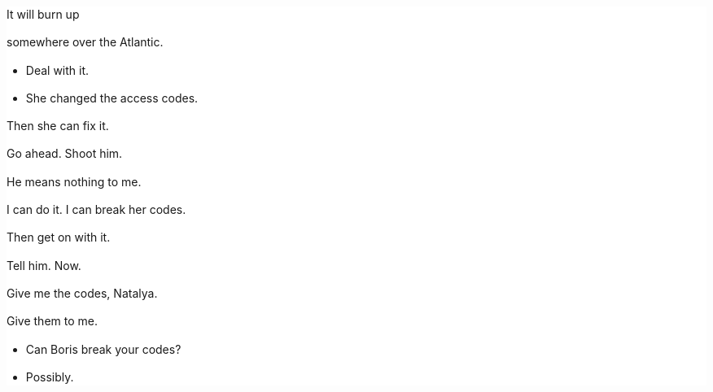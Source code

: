 
                   

It will burn up

somewhere over the Atlantic.



   

                   

- Deal with it.

- She changed the access codes.



   

                   

Then she can fix it.



   

                   

Go ahead. Shoot him.

He means nothing to me.



   

                   

I can do it. I can break her codes.



   

                   

Then get on with it.



   

                   

Tell him. Now.



   

                   

Give me the codes, Natalya.

Give them to me.



   

                   

- Can Boris break your codes?

- Possibly.


